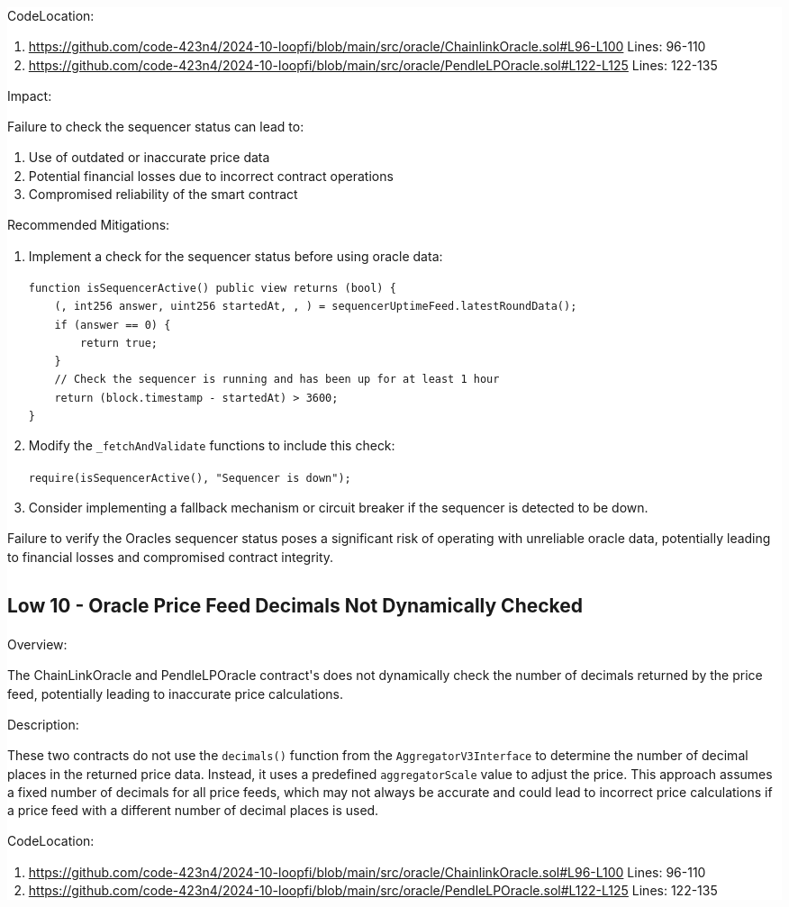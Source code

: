 CodeLocation: 
1. https://github.com/code-423n4/2024-10-loopfi/blob/main/src/oracle/ChainlinkOracle.sol#L96-L100
   Lines: 96-110
2. https://github.com/code-423n4/2024-10-loopfi/blob/main/src/oracle/PendleLPOracle.sol#L122-L125
   Lines: 122-135

Impact:

Failure to check the sequencer status can lead to:
1. Use of outdated or inaccurate price data
2. Potential financial losses due to incorrect contract operations
3. Compromised reliability of the smart contract

Recommended Mitigations:

1. Implement a check for the sequencer status before using oracle data:
   ```solidity
   function isSequencerActive() public view returns (bool) {
       (, int256 answer, uint256 startedAt, , ) = sequencerUptimeFeed.latestRoundData();
       if (answer == 0) {
           return true;
       }
       // Check the sequencer is running and has been up for at least 1 hour
       return (block.timestamp - startedAt) > 3600;
   }
   ```
2. Modify the `_fetchAndValidate` functions to include this check:
   ```solidity
   require(isSequencerActive(), "Sequencer is down");
   ```
3. Consider implementing a fallback mechanism or circuit breaker if the sequencer is detected to be down.

Failure to verify the Oracles sequencer status  poses a significant risk of operating with unreliable oracle data, potentially leading to financial losses and compromised contract integrity.

## Low 10 - Oracle Price Feed Decimals Not Dynamically Checked

Overview:

The ChainLinkOracle and PendleLPOracle contract's does not dynamically check the number of decimals returned by the price feed, potentially leading to inaccurate price calculations.

Description: 

These two contracts do not use the `decimals()` function from the `AggregatorV3Interface` to determine the number of decimal places in the returned price data. Instead, it uses a predefined `aggregatorScale` value to adjust the price. This approach assumes a fixed number of decimals for all price feeds, which may not always be accurate and could lead to incorrect price calculations if a price feed with a different number of decimal places is used.

CodeLocation: 
1. https://github.com/code-423n4/2024-10-loopfi/blob/main/src/oracle/ChainlinkOracle.sol#L96-L100
   Lines: 96-110
2. https://github.com/code-423n4/2024-10-loopfi/blob/main/src/oracle/PendleLPOracle.sol#L122-L125
   Lines: 122-135
   